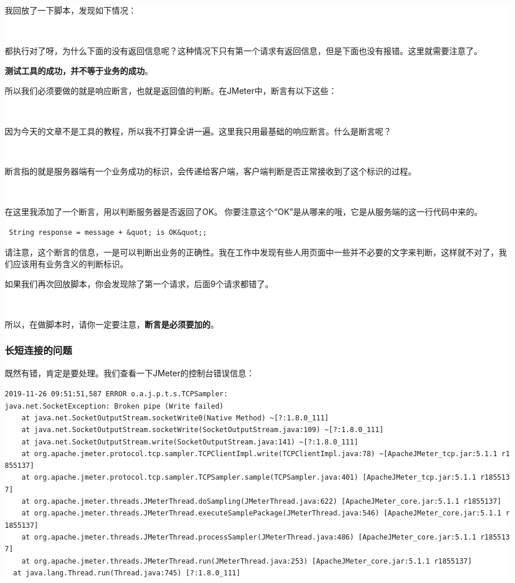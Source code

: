 我回放了一下脚本，发现如下情况：

<img src="https://static001.geekbang.org/resource/image/2c/3d/2cbddf1bc190c167212f14b3c6bf193d.png" alt="">

都执行对了呀，为什么下面的没有返回信息呢？这种情况下只有第一个请求有返回信息，但是下面也没有报错。这里就需要注意了。

**测试工具的成功，并不等于业务的成功**。

所以我们必须要做的就是响应断言，也就是返回值的判断。在JMeter中，断言有以下这些：

<img src="https://static001.geekbang.org/resource/image/d4/9b/d4b8c319a6ade1344f1cced91308079b.png" alt="">

因为今天的文章不是工具的教程，所以我不打算全讲一遍。这里我只用最基础的响应断言。什么是断言呢？

<img src="https://static001.geekbang.org/resource/image/34/84/343a993f00b5f289ed2fc76ed735c684.jpg" alt="">

断言指的就是服务器端有一个业务成功的标识，会传递给客户端，客户端判断是否正常接收到了这个标识的过程。

<img src="https://static001.geekbang.org/resource/image/97/c7/972884773c413e5b07ee74bf12a14ac7.png" alt="">

在这里我添加了一个断言，用以判断服务器是否返回了OK。 你要注意这个“OK”是从哪来的哦，它是从服务端的这一行代码中来的。

```
 String response = message + &quot; is OK&quot;;

```

请注意，这个断言的信息，一是可以判断出业务的正确性。我在工作中发现有些人用页面中一些并不必要的文字来判断，这样就不对了，我们应该用有业务含义的判断标识。

如果我们再次回放脚本，你会发现除了第一个请求，后面9个请求都错了。

<img src="https://static001.geekbang.org/resource/image/31/37/318675c91ad46c36da9b7a9eab215737.png" alt="">

所以，在做脚本时，请你一定要注意，**断言是必须要加的**。

### 长短连接的问题

既然有错，肯定是要处理。我们查看一下JMeter的控制台错误信息：

```
2019-11-26 09:51:51,587 ERROR o.a.j.p.t.s.TCPSampler: 
java.net.SocketException: Broken pipe (Write failed)
	at java.net.SocketOutputStream.socketWrite0(Native Method) ~[?:1.8.0_111]
	at java.net.SocketOutputStream.socketWrite(SocketOutputStream.java:109) ~[?:1.8.0_111]
	at java.net.SocketOutputStream.write(SocketOutputStream.java:141) ~[?:1.8.0_111]
	at org.apache.jmeter.protocol.tcp.sampler.TCPClientImpl.write(TCPClientImpl.java:78) ~[ApacheJMeter_tcp.jar:5.1.1 r1855137]
	at org.apache.jmeter.protocol.tcp.sampler.TCPSampler.sample(TCPSampler.java:401) [ApacheJMeter_tcp.jar:5.1.1 r1855137]
	at org.apache.jmeter.threads.JMeterThread.doSampling(JMeterThread.java:622) [ApacheJMeter_core.jar:5.1.1 r1855137]
	at org.apache.jmeter.threads.JMeterThread.executeSamplePackage(JMeterThread.java:546) [ApacheJMeter_core.jar:5.1.1 r1855137]
	at org.apache.jmeter.threads.JMeterThread.processSampler(JMeterThread.java:486) [ApacheJMeter_core.jar:5.1.1 r1855137]
	at org.apache.jmeter.threads.JMeterThread.run(JMeterThread.java:253) [ApacheJMeter_core.jar:5.1.1 r1855137]
  at java.lang.Thread.run(Thread.java:745) [?:1.8.0_111]

```
